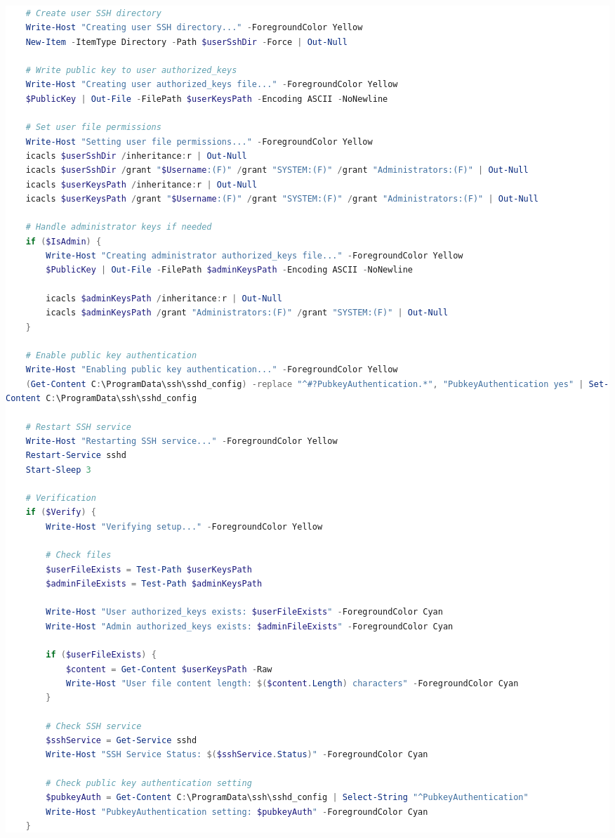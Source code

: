 ```powershell
    # Create user SSH directory
    Write-Host "Creating user SSH directory..." -ForegroundColor Yellow
    New-Item -ItemType Directory -Path $userSshDir -Force | Out-Null

    # Write public key to user authorized_keys
    Write-Host "Creating user authorized_keys file..." -ForegroundColor Yellow
    $PublicKey | Out-File -FilePath $userKeysPath -Encoding ASCII -NoNewline

    # Set user file permissions
    Write-Host "Setting user file permissions..." -ForegroundColor Yellow
    icacls $userSshDir /inheritance:r | Out-Null
    icacls $userSshDir /grant "$Username:(F)" /grant "SYSTEM:(F)" /grant "Administrators:(F)" | Out-Null
    icacls $userKeysPath /inheritance:r | Out-Null
    icacls $userKeysPath /grant "$Username:(F)" /grant "SYSTEM:(F)" /grant "Administrators:(F)" | Out-Null

    # Handle administrator keys if needed
    if ($IsAdmin) {
        Write-Host "Creating administrator authorized_keys file..." -ForegroundColor Yellow
        $PublicKey | Out-File -FilePath $adminKeysPath -Encoding ASCII -NoNewline
        
        icacls $adminKeysPath /inheritance:r | Out-Null
        icacls $adminKeysPath /grant "Administrators:(F)" /grant "SYSTEM:(F)" | Out-Null
    }

    # Enable public key authentication
    Write-Host "Enabling public key authentication..." -ForegroundColor Yellow
    (Get-Content C:\ProgramData\ssh\sshd_config) -replace "^#?PubkeyAuthentication.*", "PubkeyAuthentication yes" | Set-Content C:\ProgramData\ssh\sshd_config

    # Restart SSH service
    Write-Host "Restarting SSH service..." -ForegroundColor Yellow
    Restart-Service sshd
    Start-Sleep 3

    # Verification
    if ($Verify) {
        Write-Host "Verifying setup..." -ForegroundColor Yellow
        
        # Check files
        $userFileExists = Test-Path $userKeysPath
        $adminFileExists = Test-Path $adminKeysPath
        
        Write-Host "User authorized_keys exists: $userFileExists" -ForegroundColor Cyan
        Write-Host "Admin authorized_keys exists: $adminFileExists" -ForegroundColor Cyan
        
        if ($userFileExists) {
            $content = Get-Content $userKeysPath -Raw
            Write-Host "User file content length: $($content.Length) characters" -ForegroundColor Cyan
        }
        
        # Check SSH service
        $sshService = Get-Service sshd
        Write-Host "SSH Service Status: $($sshService.Status)" -ForegroundColor Cyan
        
        # Check public key authentication setting
        $pubkeyAuth = Get-Content C:\ProgramData\ssh\sshd_config | Select-String "^PubkeyAuthentication"
        Write-Host "PubkeyAuthentication setting: $pubkeyAuth" -ForegroundColor Cyan
    }

```